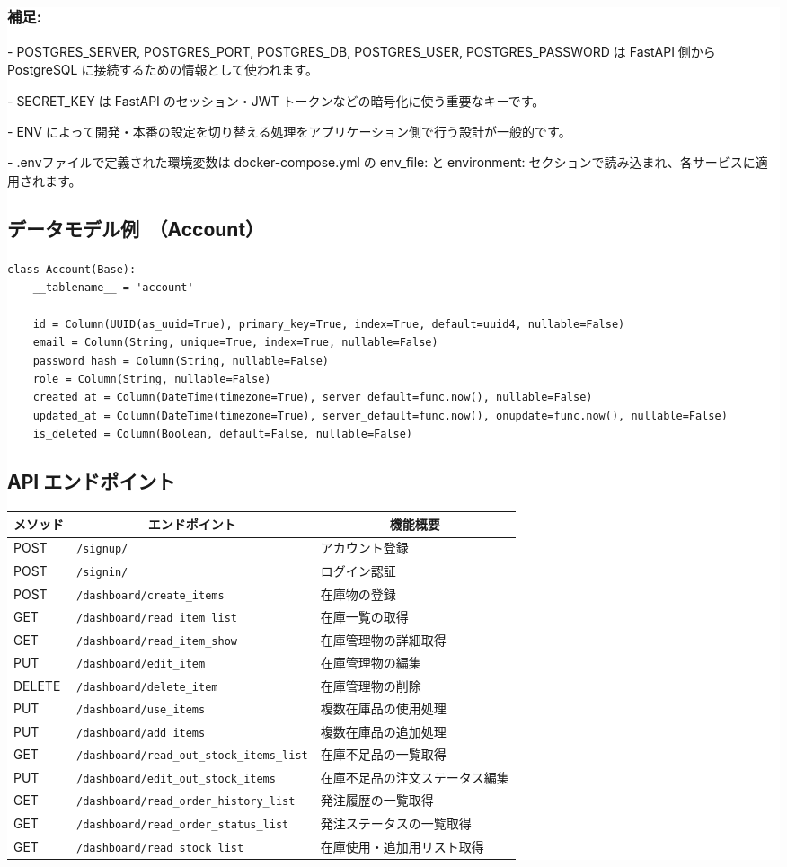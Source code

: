 ### 補足:

<p align="left">
  <p>- POSTGRES_SERVER, POSTGRES_PORT, POSTGRES_DB, POSTGRES_USER, POSTGRES_PASSWORD は FastAPI 側から PostgreSQL に接続するための情報として使われます。</p>
  <p>- SECRET_KEY は FastAPI のセッション・JWT トークンなどの暗号化に使う重要なキーです。</p>
  <p>- ENV によって開発・本番の設定を切り替える処理をアプリケーション側で行う設計が一般的です。</p>
  <p>- .envファイルで定義された環境変数は docker-compose.yml の env_file: と environment: セクションで読み込まれ、各サービスに適用されます。</p>
</p>

## データモデル例　（Account）

```
class Account(Base):
    __tablename__ = 'account'

    id = Column(UUID(as_uuid=True), primary_key=True, index=True, default=uuid4, nullable=False)
    email = Column(String, unique=True, index=True, nullable=False)
    password_hash = Column(String, nullable=False)
    role = Column(String, nullable=False)
    created_at = Column(DateTime(timezone=True), server_default=func.now(), nullable=False)
    updated_at = Column(DateTime(timezone=True), server_default=func.now(), onupdate=func.now(), nullable=False)
    is_deleted = Column(Boolean, default=False, nullable=False)

```

## API エンドポイント

| **メソッド** | **エンドポイント**                     | **機能概要**                   |
| ------------ | -------------------------------------- | ------------------------------ |
| POST         | `/signup/`                             | アカウント登録                 |
| POST         | `/signin/`                             | ログイン認証                   |
| POST         | `/dashboard/create_items`              | 在庫物の登録                   |
| GET          | `/dashboard/read_item_list`            | 在庫一覧の取得                 |
| GET          | `/dashboard/read_item_show`            | 在庫管理物の詳細取得           |
| PUT          | `/dashboard/edit_item`                 | 在庫管理物の編集               |
| DELETE       | `/dashboard/delete_item`               | 在庫管理物の削除               |
| PUT          | `/dashboard/use_items`                 | 複数在庫品の使用処理           |
| PUT          | `/dashboard/add_items`                 | 複数在庫品の追加処理           |
| GET          | `/dashboard/read_out_stock_items_list` | 在庫不足品の一覧取得           |
| PUT          | `/dashboard/edit_out_stock_items`      | 在庫不足品の注文ステータス編集 |
| GET          | `/dashboard/read_order_history_list`   | 発注履歴の一覧取得             |
| GET          | `/dashboard/read_order_status_list`    | 発注ステータスの一覧取得       |
| GET          | `/dashboard/read_stock_list`           | 在庫使用・追加用リスト取得     |
